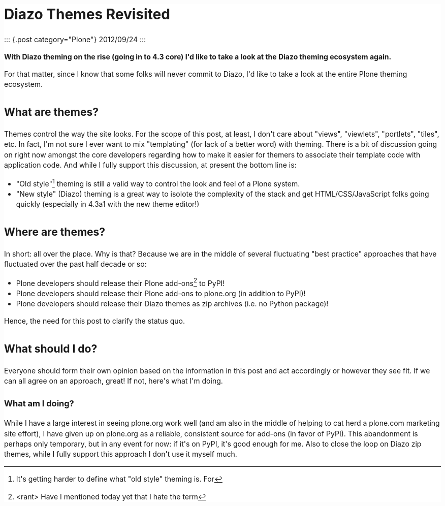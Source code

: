# Diazo Themes Revisited

::: {.post category="Plone"}
2012/09/24
:::

**With Diazo theming on the rise (going in to 4.3 core) I\'d like to
take a look at the Diazo theming ecosystem again.**

For that matter, since I know that some folks will never commit to
Diazo, I\'d like to take a look at the entire Plone theming ecosystem.

## What are themes?

Themes control the way the site looks. For the scope of this post, at
least, I don\'t care about \"views\", \"viewlets\", \"portlets\",
\"tiles\", etc. In fact, I\'m not sure I ever want to mix \"templating\"
(for lack of a better word) with theming. There is a bit of discussion
going on right now amongst the core developers regarding how to make it
easier for themers to associate their template code with application
code. And while I fully support this discussion, at present the bottom
line is:

-   \"Old style\"[^1] theming is still a valid way to control the look
    and feel of a Plone system.
-   \"New style\" (Diazo) theming is a great way to isolote the
    complexity of the stack and get HTML/CSS/JavaScript folks going
    quickly (especially in 4.3a1 with the new theme editor!)

## Where are themes?

In short: all over the place. Why is that? Because we are in the middle
of several fluctuating \"best practice\" approaches that have fluctuated
over the past half decade or so:

-   Plone developers should release their Plone add-ons[^2] to PyPI!
-   Plone developers should release their Plone add-ons to plone.org (in
    addition to PyPI)!
-   Plone developers should release their Diazo themes as zip archives
    (i.e. no Python package)!

Hence, the need for this post to clarify the status quo.

## What should I do?

Everyone should form their own opinion based on the information in this
post and act accordingly or however they see fit. If we can all agree on
an approach, great! If not, here\'s what I\'m doing.

### What am I doing?

While I have a large interest in seeing plone.org work well (and am also
in the middle of helping to cat herd a plone.com marketing site effort),
I have given up on plone.org as a reliable, consistent source for
add-ons (in favor of PyPI). This abandonment is perhaps only temporary,
but in any event for now: if it\'s on PyPI, it\'s good enough for me.
Also to close the loop on Diazo zip themes, while I fully support this
approach I don\'t use it myself much.


[^1]: It\'s getting harder to define what \"old style\" theming is. For
[^2]: \<rant\> Have I mentioned today yet that I hate the term
